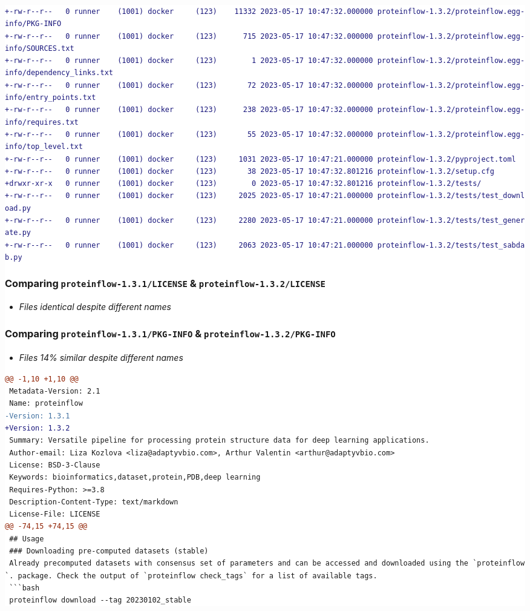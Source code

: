 ```diff
+-rw-r--r--   0 runner    (1001) docker     (123)    11332 2023-05-17 10:47:32.000000 proteinflow-1.3.2/proteinflow.egg-info/PKG-INFO
+-rw-r--r--   0 runner    (1001) docker     (123)      715 2023-05-17 10:47:32.000000 proteinflow-1.3.2/proteinflow.egg-info/SOURCES.txt
+-rw-r--r--   0 runner    (1001) docker     (123)        1 2023-05-17 10:47:32.000000 proteinflow-1.3.2/proteinflow.egg-info/dependency_links.txt
+-rw-r--r--   0 runner    (1001) docker     (123)       72 2023-05-17 10:47:32.000000 proteinflow-1.3.2/proteinflow.egg-info/entry_points.txt
+-rw-r--r--   0 runner    (1001) docker     (123)      238 2023-05-17 10:47:32.000000 proteinflow-1.3.2/proteinflow.egg-info/requires.txt
+-rw-r--r--   0 runner    (1001) docker     (123)       55 2023-05-17 10:47:32.000000 proteinflow-1.3.2/proteinflow.egg-info/top_level.txt
+-rw-r--r--   0 runner    (1001) docker     (123)     1031 2023-05-17 10:47:21.000000 proteinflow-1.3.2/pyproject.toml
+-rw-r--r--   0 runner    (1001) docker     (123)       38 2023-05-17 10:47:32.801216 proteinflow-1.3.2/setup.cfg
+drwxr-xr-x   0 runner    (1001) docker     (123)        0 2023-05-17 10:47:32.801216 proteinflow-1.3.2/tests/
+-rw-r--r--   0 runner    (1001) docker     (123)     2025 2023-05-17 10:47:21.000000 proteinflow-1.3.2/tests/test_download.py
+-rw-r--r--   0 runner    (1001) docker     (123)     2280 2023-05-17 10:47:21.000000 proteinflow-1.3.2/tests/test_generate.py
+-rw-r--r--   0 runner    (1001) docker     (123)     2063 2023-05-17 10:47:21.000000 proteinflow-1.3.2/tests/test_sabdab.py
```

### Comparing `proteinflow-1.3.1/LICENSE` & `proteinflow-1.3.2/LICENSE`

 * *Files identical despite different names*

### Comparing `proteinflow-1.3.1/PKG-INFO` & `proteinflow-1.3.2/PKG-INFO`

 * *Files 14% similar despite different names*

```diff
@@ -1,10 +1,10 @@
 Metadata-Version: 2.1
 Name: proteinflow
-Version: 1.3.1
+Version: 1.3.2
 Summary: Versatile pipeline for processing protein structure data for deep learning applications.
 Author-email: Liza Kozlova <liza@adaptyvbio.com>, Arthur Valentin <arthur@adaptyvbio.com>
 License: BSD-3-Clause
 Keywords: bioinformatics,dataset,protein,PDB,deep learning
 Requires-Python: >=3.8
 Description-Content-Type: text/markdown
 License-File: LICENSE
@@ -74,15 +74,15 @@
 ## Usage
 ### Downloading pre-computed datasets (stable)
 Already precomputed datasets with consensus set of parameters and can be accessed and downloaded using the `proteinflow`. package. Check the output of `proteinflow check_tags` for a list of available tags.
 ```bash
 proteinflow download --tag 20230102_stable 
 ```
 
